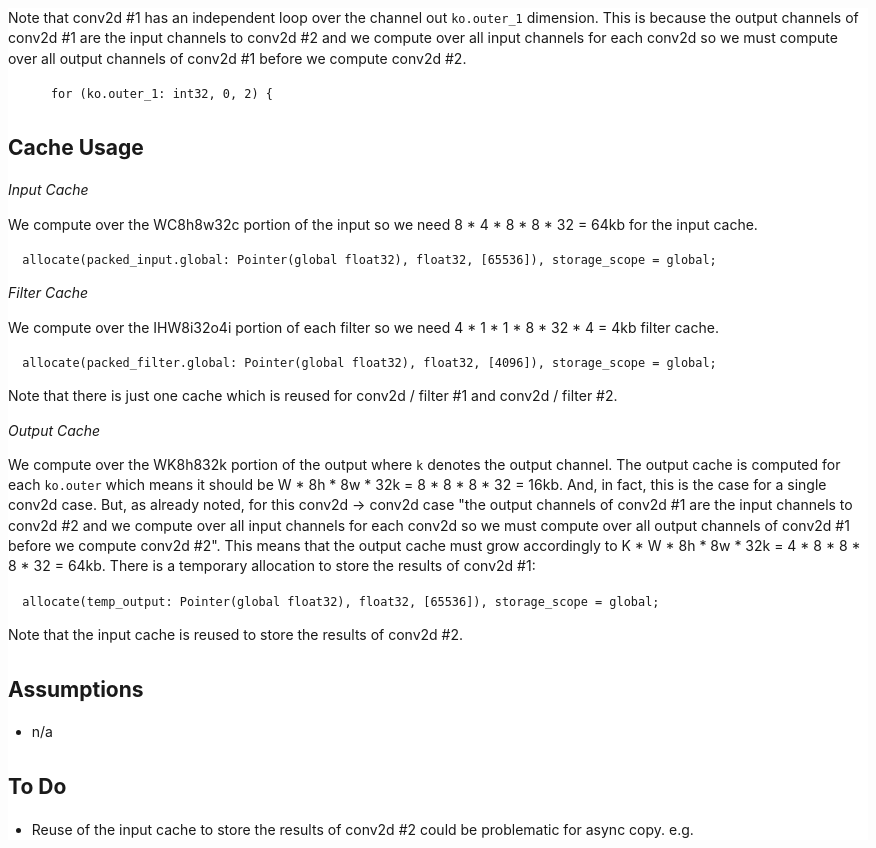 Note that conv2d #1 has an independent loop over the channel out `ko.outer_1` dimension.  This is because the output channels of conv2d #1 are the input channels to conv2d #2 and we compute over all input channels for each conv2d so we must compute over all output channels of conv2d #1 before we compute conv2d #2.

```
      for (ko.outer_1: int32, 0, 2) {
```

## Cache Usage

*Input Cache*

We compute over the WC8h8w32c portion of the input so we need 8 * 4 * 8 * 8 * 32 = 64kb for the input cache.

```
  allocate(packed_input.global: Pointer(global float32), float32, [65536]), storage_scope = global;
```

*Filter Cache*

We compute over the IHW8i32o4i portion of each filter so we need 4 * 1 * 1 * 8 * 32 * 4 = 4kb filter cache.

```
  allocate(packed_filter.global: Pointer(global float32), float32, [4096]), storage_scope = global;
```

Note that there is just one cache which is reused for conv2d / filter #1 and conv2d / filter #2.

*Output Cache*

We compute over the WK8h832k portion of the output where `k` denotes the output channel.  The output cache is computed for each `ko.outer` which means it should be W * 8h * 8w * 32k = 8 * 8 * 8 * 32 = 16kb.  And, in fact, this is the case for a single conv2d case.   But, as already noted, for this conv2d -> conv2d case "the output channels of conv2d #1 are the input channels to conv2d #2 and we compute over all input channels for each conv2d so we must compute over all output channels of conv2d #1 before we compute conv2d #2".  This means that the output cache must grow accordingly to K * W * 8h * 8w * 32k = 4 * 8 * 8 * 8 * 32 = 64kb.  There is a temporary allocation to store the results of conv2d #1:

```
  allocate(temp_output: Pointer(global float32), float32, [65536]), storage_scope = global;
```

Note that the input cache is reused to store the results of conv2d #2.

## Assumptions

* n/a

## To Do

* Reuse of the input cache to store the results of conv2d #2 could be problematic for async copy. e.g.
